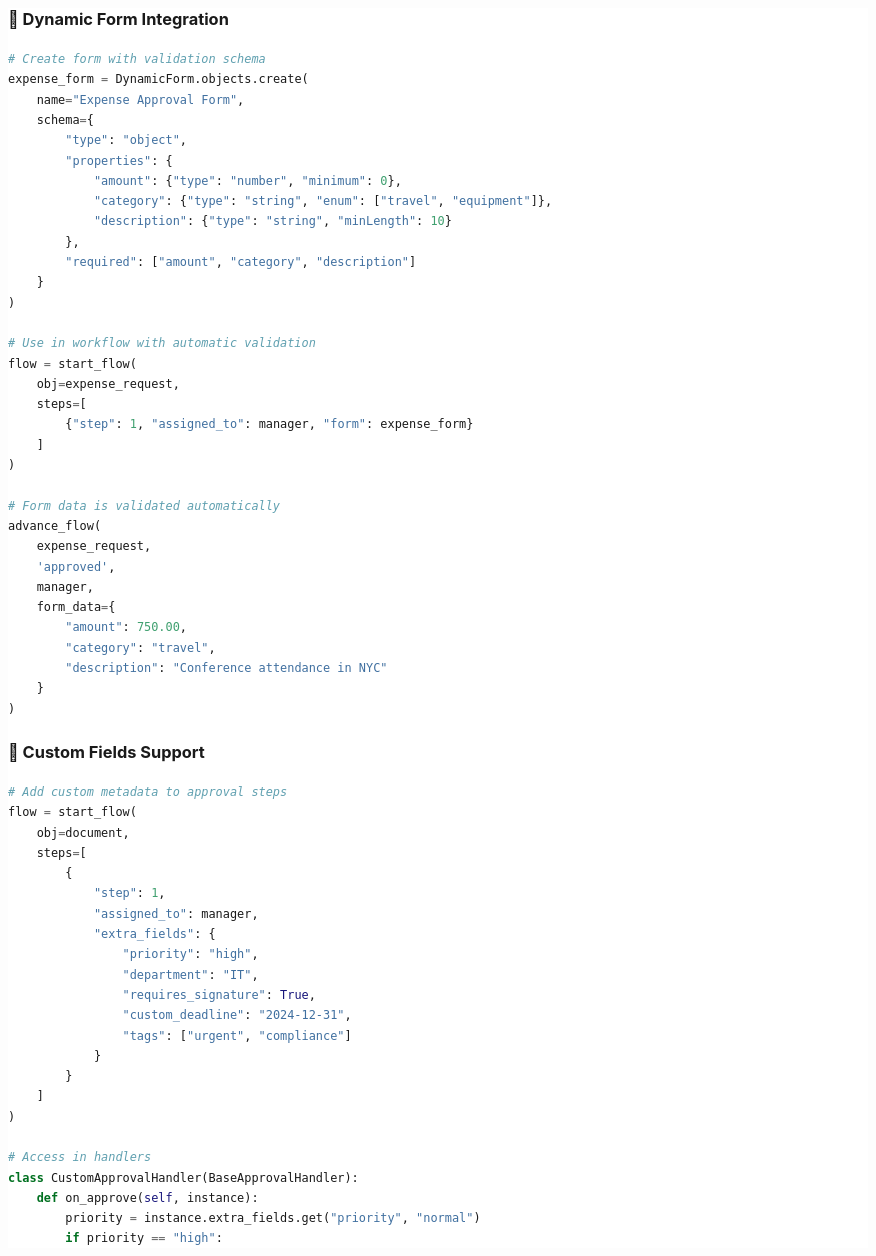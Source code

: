 ### 📝 Dynamic Form Integration

```python
# Create form with validation schema
expense_form = DynamicForm.objects.create(
    name="Expense Approval Form",
    schema={
        "type": "object",
        "properties": {
            "amount": {"type": "number", "minimum": 0},
            "category": {"type": "string", "enum": ["travel", "equipment"]},
            "description": {"type": "string", "minLength": 10}
        },
        "required": ["amount", "category", "description"]
    }
)

# Use in workflow with automatic validation
flow = start_flow(
    obj=expense_request,
    steps=[
        {"step": 1, "assigned_to": manager, "form": expense_form}
    ]
)

# Form data is validated automatically
advance_flow(
    expense_request,
    'approved',
    manager,
    form_data={
        "amount": 750.00,
        "category": "travel", 
        "description": "Conference attendance in NYC"
    }
)
```

### 🧩 Custom Fields Support

```python
# Add custom metadata to approval steps
flow = start_flow(
    obj=document,
    steps=[
        {
            "step": 1,
            "assigned_to": manager,
            "extra_fields": {
                "priority": "high",
                "department": "IT",
                "requires_signature": True,
                "custom_deadline": "2024-12-31",
                "tags": ["urgent", "compliance"]
            }
        }
    ]
)

# Access in handlers
class CustomApprovalHandler(BaseApprovalHandler):
    def on_approve(self, instance):
        priority = instance.extra_fields.get("priority", "normal")
        if priority == "high":
```